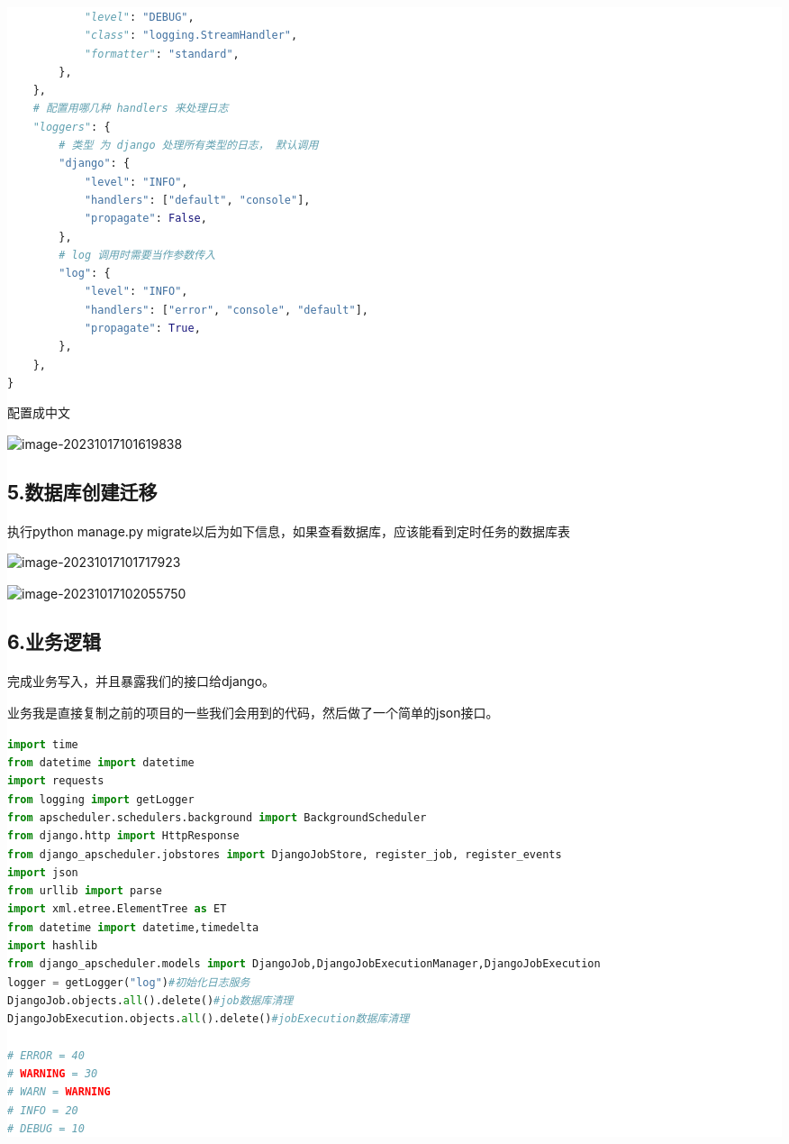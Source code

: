 ```python
            "level": "DEBUG",
            "class": "logging.StreamHandler",
            "formatter": "standard",
        },
    },
    # 配置用哪几种 handlers 来处理日志
    "loggers": {
        # 类型 为 django 处理所有类型的日志， 默认调用
        "django": {
            "level": "INFO",
            "handlers": ["default", "console"],
            "propagate": False,
        },
        # log 调用时需要当作参数传入
        "log": {
            "level": "INFO",
            "handlers": ["error", "console", "default"],
            "propagate": True,
        },
    },
}
```

配置成中文

![image-20231017101619838](C:\Users\GKYN20230046\Desktop\img\image-20231017101619838.png)

## 5.数据库创建迁移

执行python manage.py migrate以后为如下信息，如果查看数据库，应该能看到定时任务的数据库表

![image-20231017101717923](C:\Users\GKYN20230046\Desktop\img\image-20231017101717923.png)

![image-20231017102055750](C:\Users\GKYN20230046\Desktop\img\image-20231017102055750.png)

## 6.业务逻辑

完成业务写入，并且暴露我们的接口给django。

业务我是直接复制之前的项目的一些我们会用到的代码，然后做了一个简单的json接口。

```python
import time
from datetime import datetime
import requests
from logging import getLogger
from apscheduler.schedulers.background import BackgroundScheduler
from django.http import HttpResponse
from django_apscheduler.jobstores import DjangoJobStore, register_job, register_events
import json
from urllib import parse
import xml.etree.ElementTree as ET
from datetime import datetime,timedelta
import hashlib
from django_apscheduler.models import DjangoJob,DjangoJobExecutionManager,DjangoJobExecution
logger = getLogger("log")#初始化日志服务
DjangoJob.objects.all().delete()#job数据库清理
DjangoJobExecution.objects.all().delete()#jobExecution数据库清理

# ERROR = 40
# WARNING = 30
# WARN = WARNING
# INFO = 20
# DEBUG = 10
```